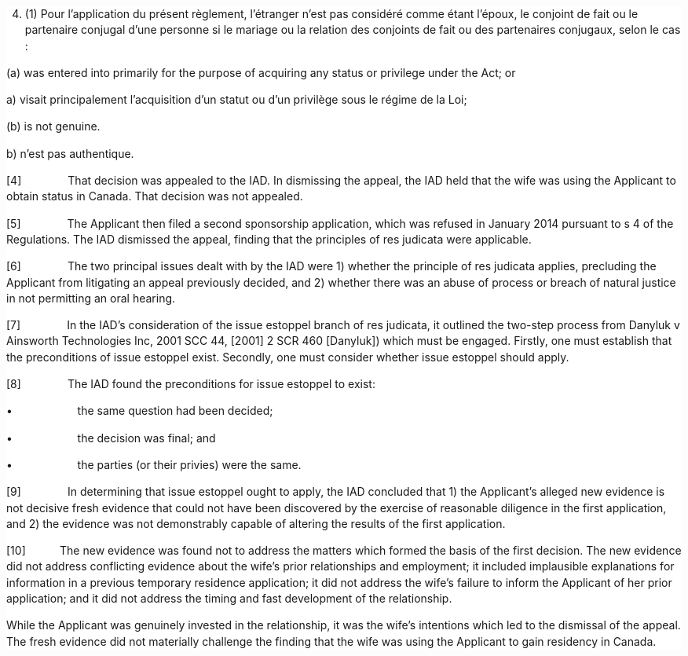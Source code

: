 	

4. (1) Pour l’application du présent règlement, l’étranger n’est pas considéré comme étant l’époux, le conjoint de fait ou le partenaire conjugal d’une personne si le mariage ou la relation des conjoints de fait ou des partenaires conjugaux, selon le cas :




(a) was entered into primarily for the purpose of acquiring any status or privilege under the Act; or

	

a) visait principalement l’acquisition d’un statut ou d’un privilège sous le régime de la Loi;




(b) is not genuine.

	

b) n’est pas authentique.

[4]               That decision was appealed to the IAD. In dismissing the appeal, the IAD held that the wife was using the Applicant to obtain status in Canada. That decision was not appealed.

[5]               The Applicant then filed a second sponsorship application, which was refused in January 2014 pursuant to s 4 of the Regulations. The IAD dismissed the appeal, finding that the principles of res judicata were applicable.

[6]               The two principal issues dealt with by the IAD were 1) whether the principle of res judicata applies, precluding the Applicant from litigating an appeal previously decided, and 2) whether there was an abuse of process or breach of natural justice in not permitting an oral hearing.

[7]               In the IAD’s consideration of the issue estoppel branch of res judicata, it outlined the two-step process from Danyluk v Ainsworth Technologies Inc, 2001 SCC 44, [2001] 2 SCR 460 [Danyluk]) which must be engaged. Firstly, one must establish that the preconditions of issue estoppel exist. Secondly, one must consider whether issue estoppel should apply.

[8]               The IAD found the preconditions for issue estoppel to exist:

•                     the same question had been decided;

•                     the decision was final; and

•                     the parties (or their privies) were the same.

[9]               In determining that issue estoppel ought to apply, the IAD concluded that 1) the Applicant’s alleged new evidence is not decisive fresh evidence that could not have been discovered by the exercise of reasonable diligence in the first application, and 2) the evidence was not demonstrably capable of altering the results of the first application.

[10]           The new evidence was found not to address the matters which formed the basis of the first decision. The new evidence did not address conflicting evidence about the wife’s prior relationships and employment; it included implausible explanations for information in a previous temporary residence application; it did not address the wife’s failure to inform the Applicant of her prior application; and it did not address the timing and fast development of the relationship.

While the Applicant was genuinely invested in the relationship, it was the wife’s intentions which led to the dismissal of the appeal. The fresh evidence did not materially challenge the finding that the wife was using the Applicant to gain residency in Canada.
